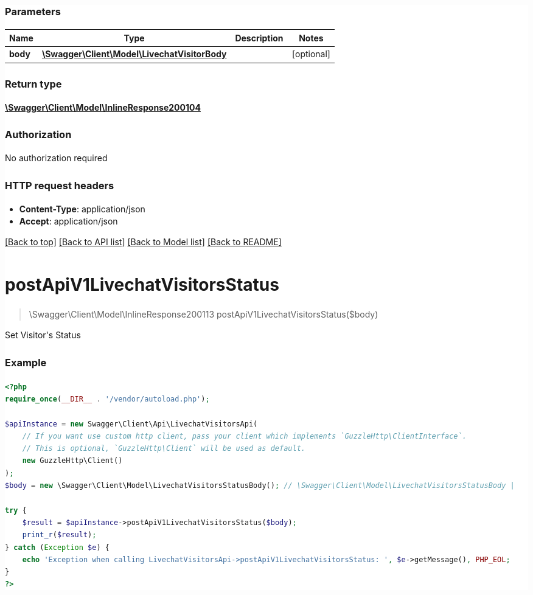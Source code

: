 ### Parameters

Name | Type | Description  | Notes
------------- | ------------- | ------------- | -------------
 **body** | [**\Swagger\Client\Model\LivechatVisitorBody**](../Model/LivechatVisitorBody.md)|  | [optional]

### Return type

[**\Swagger\Client\Model\InlineResponse200104**](../Model/InlineResponse200104.md)

### Authorization

No authorization required

### HTTP request headers

 - **Content-Type**: application/json
 - **Accept**: application/json

[[Back to top]](#) [[Back to API list]](../../README.md#documentation-for-api-endpoints) [[Back to Model list]](../../README.md#documentation-for-models) [[Back to README]](../../README.md)

# **postApiV1LivechatVisitorsStatus**
> \Swagger\Client\Model\InlineResponse200113 postApiV1LivechatVisitorsStatus($body)

Set Visitor's Status

### Example
```php
<?php
require_once(__DIR__ . '/vendor/autoload.php');

$apiInstance = new Swagger\Client\Api\LivechatVisitorsApi(
    // If you want use custom http client, pass your client which implements `GuzzleHttp\ClientInterface`.
    // This is optional, `GuzzleHttp\Client` will be used as default.
    new GuzzleHttp\Client()
);
$body = new \Swagger\Client\Model\LivechatVisitorsStatusBody(); // \Swagger\Client\Model\LivechatVisitorsStatusBody | 

try {
    $result = $apiInstance->postApiV1LivechatVisitorsStatus($body);
    print_r($result);
} catch (Exception $e) {
    echo 'Exception when calling LivechatVisitorsApi->postApiV1LivechatVisitorsStatus: ', $e->getMessage(), PHP_EOL;
}
?>
```
